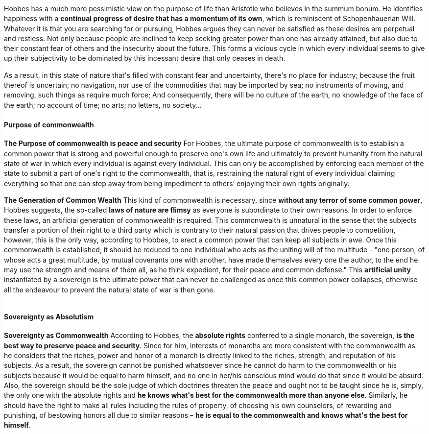 Hobbes has a much more pessimistic view on the purpose of life than Aristotle who believes in the summum bonum. He identifies happiness with a **continual progress of desire that has a momentum of its own**, which is reminiscent of Schopenhauerian Will. Whatever it is that you are searching for or pursuing, Hobbes argues they can never be satisfied as these desires are perpetual and restless. Not only because people are inclined to keep seeking greater power than one has already attained, but also due to their constant fear of others and the insecurity about the future. This forms a vicious cycle in which every individual seems to give up their subjectivity to be dominated by this incessant desire that only ceases in death.

As a result, in this state of nature that's filled with constant fear and uncertainty, there's no place for industry; because the fruit thereof is uncertain; no navigation, nor use of the commodities that may be imported by sea; no instruments of moving, and removing, such things as require much force; And consequently, there will be no culture of the earth, no knowledge of the face of the earth; no account of time; no arts; no letters, no society...

#### Purpose of commonwealth

**The Purpose of commonwealth is peace and security**
For Hobbes, the ultimate purpose of commonwealth is to establish a common power that is strong and powerful enough to preserve one's own life and ultimately to prevent humanity from the natural state of war in which every individual is against every individual. This can only be accomplished by enforcing each member of the state to submit a part of one's right to the commonwealth, that is, restraining the natural right of every individual claiming everything so that one can step away from being impediment to others’ enjoying their own rights originally. 

**The Generation of Common Wealth**
This kind of commonwealth is necessary, since **without any terror of some common power**, Hobbes suggests, the so-called **laws of nature are flimsy** as everyone is subordinate to their own reasons. In order to enforce these laws, an artificial generation of commonwealth is required. This commonwealth is unnatural in the sense that the subjects transfer a portion of their right to a third party which is contrary to their natural passion that drives people to competition, however, this is the only way, according to Hobbes, to erect a common power that can keep all subjects in awe. Once this commonwealth is established, it should be reduced to one individual who acts as the uniting will of the multitude - "one person, of whose acts a great multitude, by mutual covenants one with another, have made themselves every one the author, to the end he may use the strength and means of them all, as he think expedient, for their peace and common defense." This **artificial unity** instantiated by a sovereign is the ultimate power that can never be challenged as once this common power collapses, otherwise all the endeavour to prevent the natural state of war is then gone.
<br/>

---
#### Sovereignty as Absolutism 

**Sovereignty as Commonwealth**
According to Hobbes, the **absolute rights** conferred to a single monarch, the sovereign, **is the best way to preserve peace and security**. Since for him, interests of monarchs are more consistent with the commonwealth as he considers that the riches, power and honor of a monarch is directly linked to the riches, strength, and reputation of his subjects. As a result, the sovereign cannot be punished whatsoever since he cannot do harm to the commonwealth or his subjects because it would be equal to harm himself, and no one in her/his conscious mind would do that since it would be absurd. Also, the sovereign should be the sole judge of which doctrines threaten the peace and ought not to be taught since he is, simply, the only one with the absolute rights and **he knows what's best for the commonwealth more than anyone else**. Similarly, he should have the right to make all rules including the rules of property, of choosing his own counselors, of rewarding and punishing, of bestowing honors all due to similar reasons – **he is equal to the commonwealth and knows what's the best for himself**.
